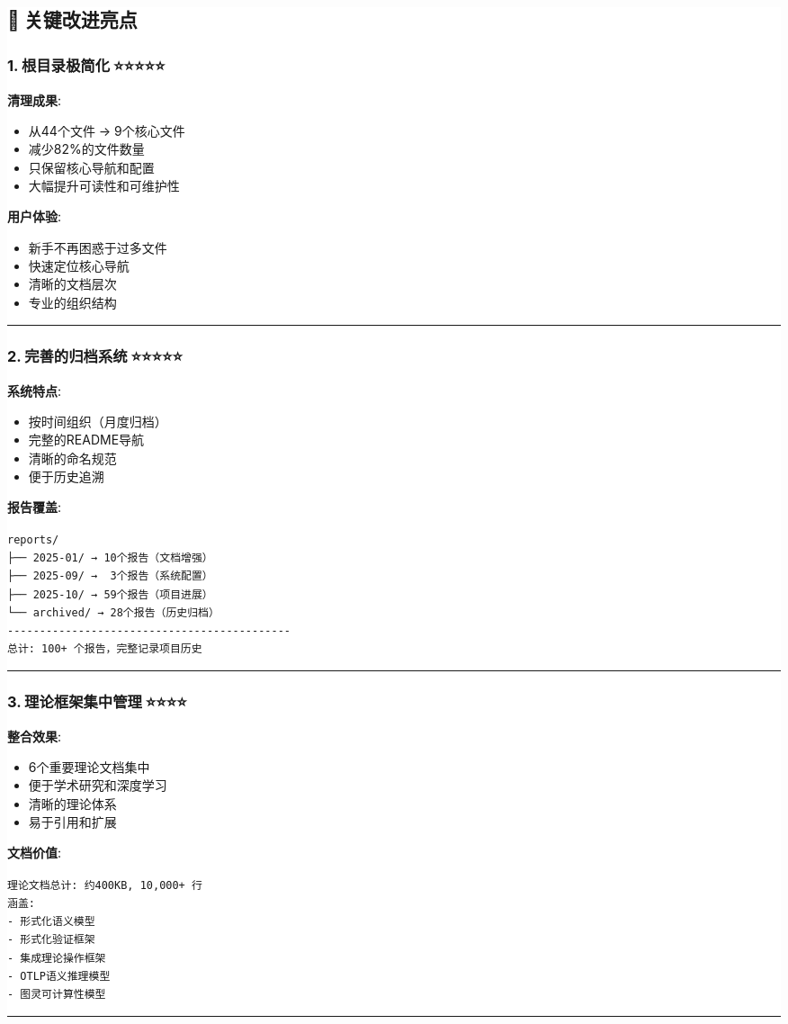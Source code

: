 
## 🎯 关键改进亮点

### 1. 根目录极简化 ⭐⭐⭐⭐⭐

**清理成果**:

- 从44个文件 → 9个核心文件
- 减少82%的文件数量
- 只保留核心导航和配置
- 大幅提升可读性和可维护性

**用户体验**:

- 新手不再困惑于过多文件
- 快速定位核心导航
- 清晰的文档层次
- 专业的组织结构

---

### 2. 完善的归档系统 ⭐⭐⭐⭐⭐

**系统特点**:

- 按时间组织（月度归档）
- 完整的README导航
- 清晰的命名规范
- 便于历史追溯

**报告覆盖**:

```text
reports/
├── 2025-01/ → 10个报告（文档增强）
├── 2025-09/ →  3个报告（系统配置）
├── 2025-10/ → 59个报告（项目进展）
└── archived/ → 28个报告（历史归档）
--------------------------------------------
总计: 100+ 个报告，完整记录项目历史
```

---

### 3. 理论框架集中管理 ⭐⭐⭐⭐

**整合效果**:

- 6个重要理论文档集中
- 便于学术研究和深度学习
- 清晰的理论体系
- 易于引用和扩展

**文档价值**:

```text
理论文档总计: 约400KB, 10,000+ 行
涵盖:
- 形式化语义模型
- 形式化验证框架
- 集成理论操作框架
- OTLP语义推理模型
- 图灵可计算性模型
```

---
